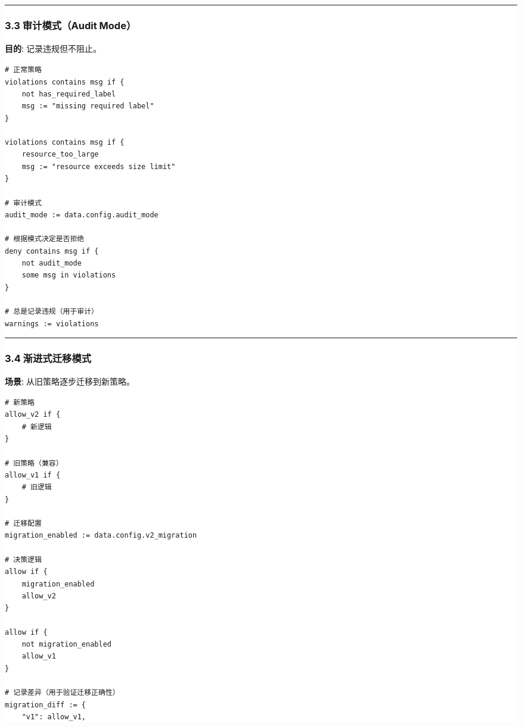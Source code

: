 
---

### 3.3 审计模式（Audit Mode）

**目的**: 记录违规但不阻止。

```rego
# 正常策略
violations contains msg if {
    not has_required_label
    msg := "missing required label"
}

violations contains msg if {
    resource_too_large
    msg := "resource exceeds size limit"
}

# 审计模式
audit_mode := data.config.audit_mode

# 根据模式决定是否拒绝
deny contains msg if {
    not audit_mode
    some msg in violations
}

# 总是记录违规（用于审计）
warnings := violations
```

---

### 3.4 渐进式迁移模式

**场景**: 从旧策略逐步迁移到新策略。

```rego
# 新策略
allow_v2 if {
    # 新逻辑
}

# 旧策略（兼容）
allow_v1 if {
    # 旧逻辑
}

# 迁移配置
migration_enabled := data.config.v2_migration

# 决策逻辑
allow if {
    migration_enabled
    allow_v2
}

allow if {
    not migration_enabled
    allow_v1
}

# 记录差异（用于验证迁移正确性）
migration_diff := {
    "v1": allow_v1,
```